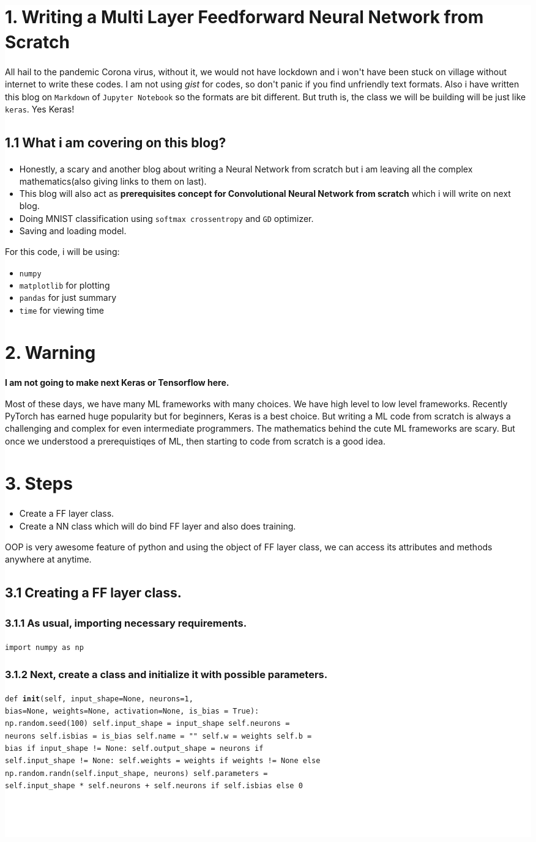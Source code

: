 # 1. Writing a Multi Layer Feedforward Neural Network from Scratch
All hail to the pandemic Corona virus, without it, we would not have lockdown and i won't have been stuck on village without internet to write these codes. I am not using <i>gist</i> for codes, so don't panic if you find unfriendly text formats. Also i have written this blog on `Markdown` of `Jupyter Notebook` so the formats are bit different. But truth is, the class we will be building will be just like `keras`. Yes Keras! 

## 1.1 What i am covering on this blog?
* Honestly, a scary and another blog about writing a Neural Network from scratch but i am leaving all the complex mathematics(also giving links to them on last). 
* This blog will also act as <b>prerequisites concept for Convolutional Neural Network from scratch</b> which i will write on next blog.
* Doing MNIST classification using `softmax crossentropy` and `GD` optimizer.
* Saving and loading model.

For this code, i will be using:
* `numpy`
* `matplotlib` for plotting
* `pandas` for just summary
* `time` for viewing time

# 2. Warning
<b>I am not going to make next Keras or Tensorflow here.</b>

Most of these days, we have many ML frameworks with many choices. We have high level to low level frameworks. Recently PyTorch has earned huge popularity but for beginners, Keras is a best choice. But writing a ML code from scratch is always a challenging and complex for even intermediate programmers. The mathematics behind the cute ML frameworks are scary. But once we understood a prerequistiqes of ML, then starting to code from scratch is a good idea. 

# 3. Steps
* Create a FF layer class.
* Create a NN class which will do bind FF layer and also does training.

OOP is very awesome feature of python and using the object of FF layer class, we can access its attributes and methods anywhere at anytime. 

## 3.1 Creating a FF layer class.

### 3.1.1 As usual, importing necessary requirements.
`import numpy as np`
    
### 3.1.2 Next, create a class and initialize it with possible parameters.
<code>def __init__(self, input_shape=None, neurons=1, bias=None, weights=None, activation=None, is_bias = True):
        np.random.seed(100)
        self.input_shape = input_shape
        self.neurons = neurons
        self.isbias = is_bias
        self.name = ""
        self.w = weights
        self.b = bias
        if input_shape != None:
            self.output_shape = neurons
        if self.input_shape != None:
            self.weights = weights if weights != None else np.random.randn(self.input_shape, neurons)
            self.parameters = self.input_shape *  self.neurons + self.neurons if self.isbias else 0  